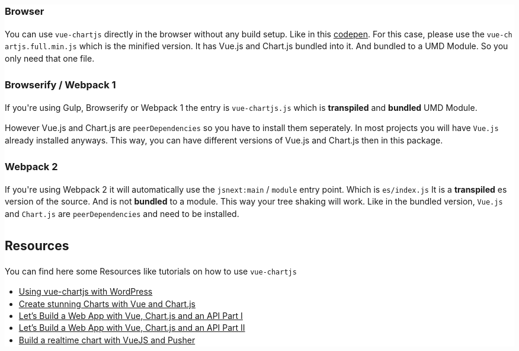 ### Browser
You can use `vue-chartjs` directly in the browser without any build setup. Like in this [codepen](https://codepen.io/apertureless/pen/vxWbqB?editors=1010). For this case, please use the `vue-chartjs.full.min.js` which is the minified version. It has Vue.js and Chart.js bundled into it. And bundled to a UMD Module. So you only need that one file.


### Browserify / Webpack 1

If you're using Gulp, Browserify or Webpack 1 the entry is `vue-chartjs.js` which is __transpiled__ and __bundled__ UMD Module.

However Vue.js and Chart.js are `peerDependencies` so you have to install them seperately. In most projects you will have `Vue.js` already installed anyways. This way, you can have different versions of Vue.js and Chart.js then in this package.

### Webpack 2
If you're using Webpack 2 it will automatically use the `jsnext:main` / `module` entry point. Which is `es/index.js`
It is a __transpiled__ es version of the source. And is not __bundled__ to a module. This way your tree shaking will work.  Like in the bundled version, `Vue.js` and `Chart.js` are `peerDependencies` and need to be installed.

## Resources

You can find here some Resources like tutorials on how to use `vue-chartjs`

- [Using vue-chartjs with WordPress](https://medium.com/@apertureless/wordpress-vue-and-chart-js-6b61493e289f)
- [Create stunning Charts with Vue and Chart.js](https://hackernoon.com/creating-stunning-charts-with-vue-js-and-chart-js-28af584adc0a)
- [Let’s Build a Web App with Vue, Chart.js and an API Part I](https://hackernoon.com/lets-build-a-web-app-with-vue-chart-js-and-an-api-544eb81c4b44)
- [Let’s Build a Web App with Vue, Chart.js and an API Part II](https://hackernoon.com/lets-build-a-web-app-with-vue-chart-js-and-an-api-part-ii-39781b1d5acf)
- [Build a realtime chart with VueJS and Pusher](https://blog.pusher.com/build-realtime-chart-with-vuejs-pusher/)
